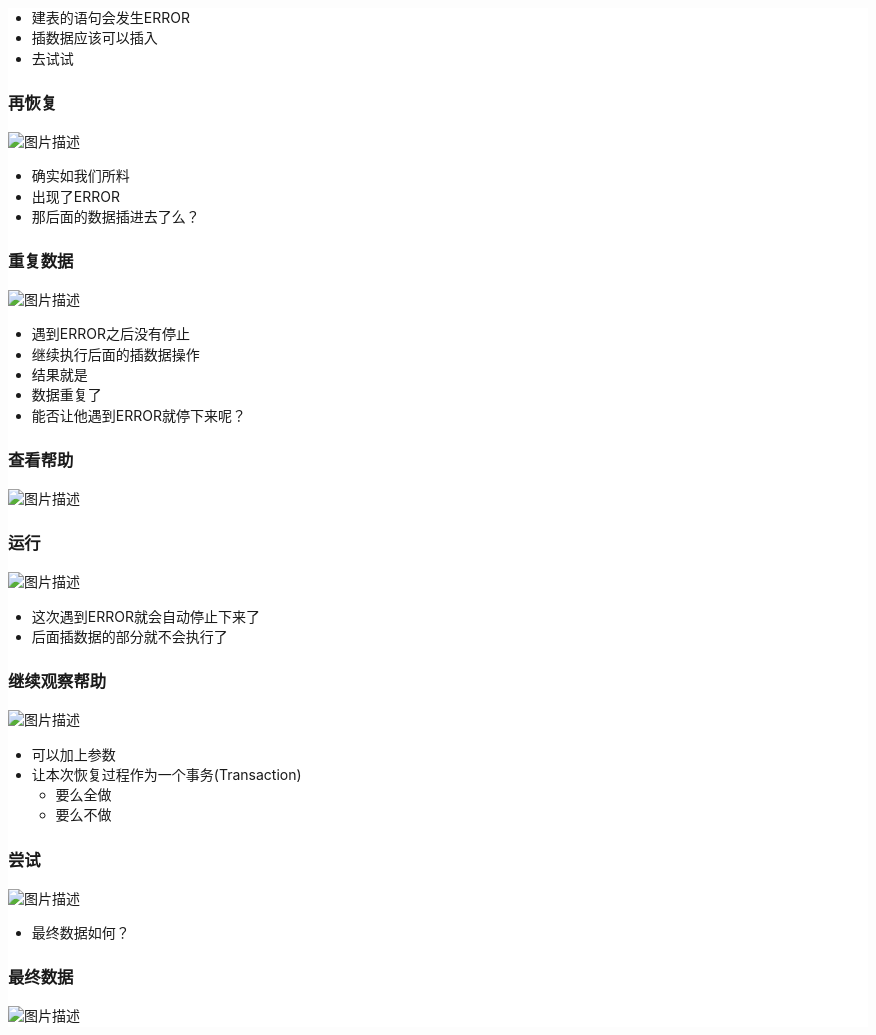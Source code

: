 - 建表的语句会发生ERROR
- 插数据应该可以插入
- 去试试

### 再恢复

![图片描述](https://doc.shiyanlou.com/courses/uid1190679-20220721-1658411860162)

- 确实如我们所料
- 出现了ERROR
- 那后面的数据插进去了么？

### 重复数据

![图片描述](https://doc.shiyanlou.com/courses/uid1190679-20220721-1658411930332)

- 遇到ERROR之后没有停止
- 继续执行后面的插数据操作
- 结果就是
- 数据重复了
- 能否让他遇到ERROR就停下来呢？

### 查看帮助
![图片描述](https://doc.shiyanlou.com/courses/uid1190679-20220721-1658412132234)

### 运行

![图片描述](https://doc.shiyanlou.com/courses/uid1190679-20220721-1658412260107)

- 这次遇到ERROR就会自动停止下来了
- 后面插数据的部分就不会执行了

### 继续观察帮助

![图片描述](https://doc.shiyanlou.com/courses/uid1190679-20220721-1658412583927)

- 可以加上参数 
- 让本次恢复过程作为一个事务(Transaction)
	- 要么全做
	- 要么不做

### 尝试

![图片描述](https://doc.shiyanlou.com/courses/uid1190679-20220721-1658412766735)

- 最终数据如何？

### 最终数据

![图片描述](https://doc.shiyanlou.com/courses/uid1190679-20220721-1658412809120)
